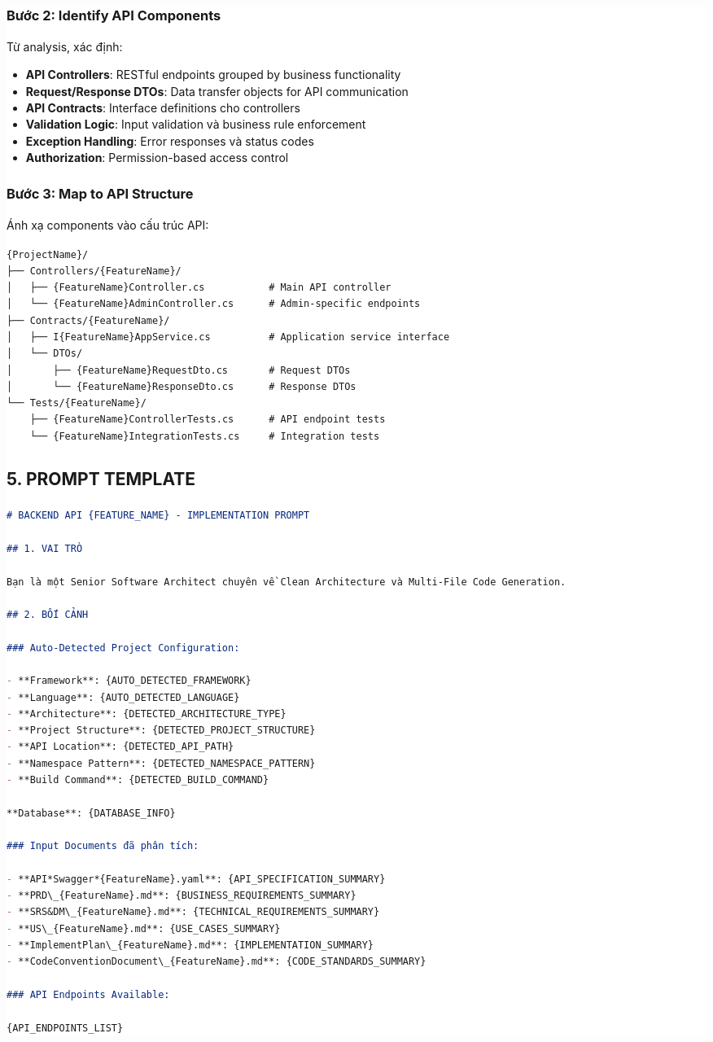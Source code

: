 ### Bước 2: Identify API Components

Từ analysis, xác định:

- **API Controllers**: RESTful endpoints grouped by business functionality
- **Request/Response DTOs**: Data transfer objects for API communication
- **API Contracts**: Interface definitions cho controllers
- **Validation Logic**: Input validation và business rule enforcement
- **Exception Handling**: Error responses và status codes
- **Authorization**: Permission-based access control

### Bước 3: Map to API Structure

Ánh xạ components vào cấu trúc API:

```
{ProjectName}/
├── Controllers/{FeatureName}/
│   ├── {FeatureName}Controller.cs           # Main API controller
│   └── {FeatureName}AdminController.cs      # Admin-specific endpoints
├── Contracts/{FeatureName}/
│   ├── I{FeatureName}AppService.cs          # Application service interface
│   └── DTOs/
│       ├── {FeatureName}RequestDto.cs       # Request DTOs
│       └── {FeatureName}ResponseDto.cs      # Response DTOs
└── Tests/{FeatureName}/
    ├── {FeatureName}ControllerTests.cs      # API endpoint tests
    └── {FeatureName}IntegrationTests.cs     # Integration tests
```

## 5. PROMPT TEMPLATE

````markdown
# BACKEND API {FEATURE_NAME} - IMPLEMENTATION PROMPT

## 1. VAI TRÒ

Bạn là một Senior Software Architect chuyên về Clean Architecture và Multi-File Code Generation.

## 2. BỐI CẢNH

### Auto-Detected Project Configuration:

- **Framework**: {AUTO_DETECTED_FRAMEWORK}
- **Language**: {AUTO_DETECTED_LANGUAGE}
- **Architecture**: {DETECTED_ARCHITECTURE_TYPE}
- **Project Structure**: {DETECTED_PROJECT_STRUCTURE}
- **API Location**: {DETECTED_API_PATH}
- **Namespace Pattern**: {DETECTED_NAMESPACE_PATTERN}
- **Build Command**: {DETECTED_BUILD_COMMAND}

**Database**: {DATABASE_INFO}

### Input Documents đã phân tích:

- **API*Swagger*{FeatureName}.yaml**: {API_SPECIFICATION_SUMMARY}
- **PRD\_{FeatureName}.md**: {BUSINESS_REQUIREMENTS_SUMMARY}
- **SRS&DM\_{FeatureName}.md**: {TECHNICAL_REQUIREMENTS_SUMMARY}
- **US\_{FeatureName}.md**: {USE_CASES_SUMMARY}
- **ImplementPlan\_{FeatureName}.md**: {IMPLEMENTATION_SUMMARY}
- **CodeConventionDocument\_{FeatureName}.md**: {CODE_STANDARDS_SUMMARY}

### API Endpoints Available:

{API_ENDPOINTS_LIST}
````